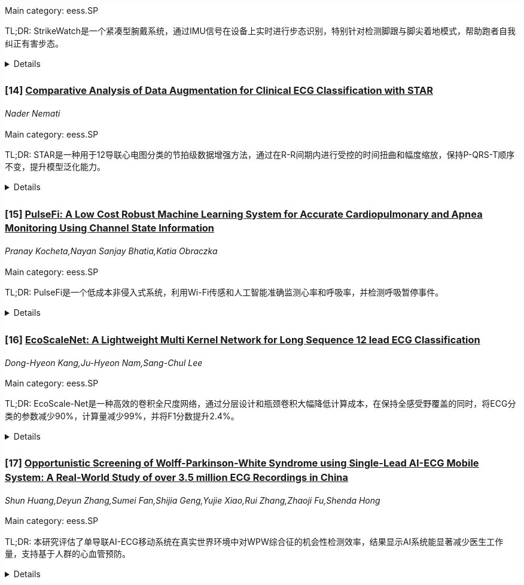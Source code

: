 Main category: eess.SP

TL;DR: StrikeWatch是一个紧凑型腕戴系统，通过IMU信号在设备上实时进行步态识别，特别针对检测脚跟与脚尖着地模式，帮助跑者自我纠正有害步态。


<details><summary>Details</summary></details>


### [14] [Comparative Analysis of Data Augmentation for Clinical ECG Classification with STAR](https://arxiv.org/abs/2510.24740)
*Nader Nemati*

Main category: eess.SP

TL;DR: STAR是一种用于12导联心电图分类的节拍级数据增强方法，通过在R-R间期内进行受控的时间扭曲和幅度缩放，保持P-QRS-T顺序不变，提升模型泛化能力。


<details><summary>Details</summary></details>


### [15] [PulseFi: A Low Cost Robust Machine Learning System for Accurate Cardiopulmonary and Apnea Monitoring Using Channel State Information](https://arxiv.org/abs/2510.24744)
*Pranay Kocheta,Nayan Sanjay Bhatia,Katia Obraczka*

Main category: eess.SP

TL;DR: PulseFi是一个低成本非侵入式系统，利用Wi-Fi传感和人工智能准确监测心率和呼吸率，并检测呼吸暂停事件。


<details><summary>Details</summary></details>


### [16] [EcoScaleNet: A Lightweight Multi Kernel Network for Long Sequence 12 lead ECG Classification](https://arxiv.org/abs/2510.24748)
*Dong-Hyeon Kang,Ju-Hyeon Nam,Sang-Chul Lee*

Main category: eess.SP

TL;DR: EcoScale-Net是一种高效的卷积全尺度网络，通过分层设计和瓶颈卷积大幅降低计算成本，在保持全感受野覆盖的同时，将ECG分类的参数减少90%，计算量减少99%，并将F1分数提升2.4%。


<details><summary>Details</summary></details>


### [17] [Opportunistic Screening of Wolff-Parkinson-White Syndrome using Single-Lead AI-ECG Mobile System: A Real-World Study of over 3.5 million ECG Recordings in China](https://arxiv.org/abs/2510.24750)
*Shun Huang,Deyun Zhang,Sumei Fan,Shijia Geng,Yujie Xiao,Rui Zhang,Zhaoji Fu,Shenda Hong*

Main category: eess.SP

TL;DR: 本研究评估了单导联AI-ECG移动系统在真实世界环境中对WPW综合征的机会性检测效率，结果显示AI系统能显著减少医生工作量，支持基于人群的心血管预防。


<details><summary>Details</summary></details>
